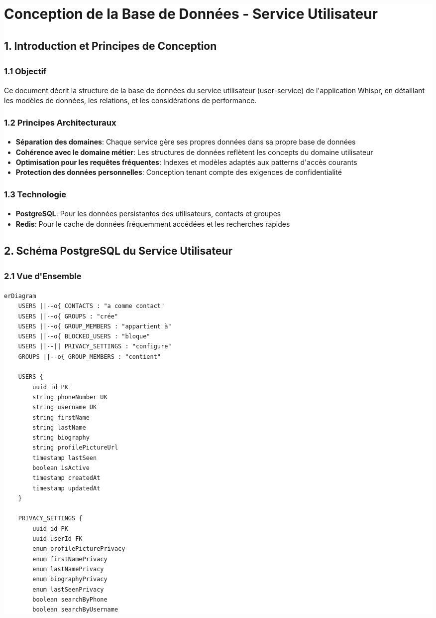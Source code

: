 # Conception de la Base de Données - Service Utilisateur

## 1. Introduction et Principes de Conception

### 1.1 Objectif
Ce document décrit la structure de la base de données du service utilisateur (user-service) de l'application Whispr, en détaillant les modèles de données, les relations, et les considérations de performance.

### 1.2 Principes Architecturaux
- **Séparation des domaines**: Chaque service gère ses propres données dans sa propre base de données
- **Cohérence avec le domaine métier**: Les structures de données reflètent les concepts du domaine utilisateur
- **Optimisation pour les requêtes fréquentes**: Indexes et modèles adaptés aux patterns d'accès courants
- **Protection des données personnelles**: Conception tenant compte des exigences de confidentialité

### 1.3 Technologie
- **PostgreSQL**: Pour les données persistantes des utilisateurs, contacts et groupes
- **Redis**: Pour le cache de données fréquemment accédées et les recherches rapides

## 2. Schéma PostgreSQL du Service Utilisateur

### 2.1 Vue d'Ensemble

```mermaid
erDiagram
    USERS ||--o{ CONTACTS : "a comme contact"
    USERS ||--o{ GROUPS : "crée"
    USERS ||--o{ GROUP_MEMBERS : "appartient à"
    USERS ||--o{ BLOCKED_USERS : "bloque"
    USERS ||--|| PRIVACY_SETTINGS : "configure"
    GROUPS ||--o{ GROUP_MEMBERS : "contient"
    
    USERS {
        uuid id PK
        string phoneNumber UK
        string username UK
        string firstName
        string lastName
        string biography
        string profilePictureUrl
        timestamp lastSeen
        boolean isActive
        timestamp createdAt
        timestamp updatedAt
    }
    
    PRIVACY_SETTINGS {
        uuid id PK
        uuid userId FK
        enum profilePicturePrivacy
        enum firstNamePrivacy
        enum lastNamePrivacy
        enum biographyPrivacy
        enum lastSeenPrivacy
        boolean searchByPhone
        boolean searchByUsername
```